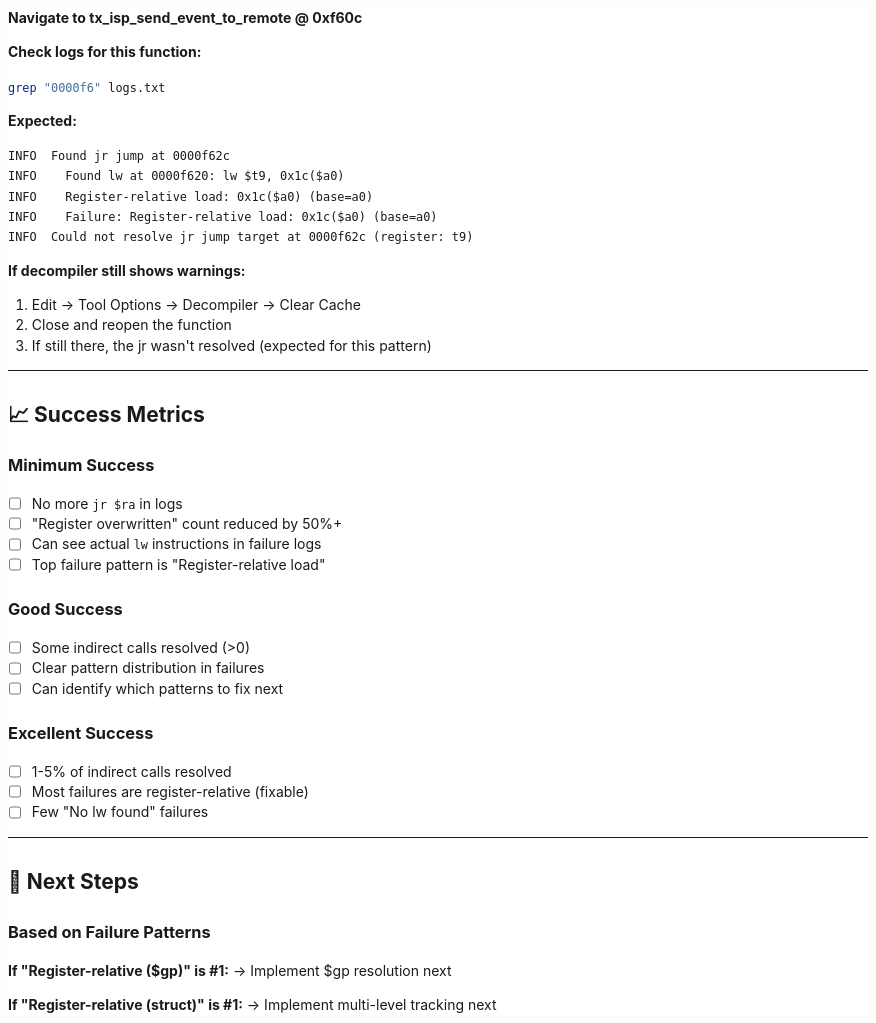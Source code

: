 **Navigate to tx_isp_send_event_to_remote @ 0xf60c**

**Check logs for this function:**
```bash
grep "0000f6" logs.txt
```

**Expected:**
```
INFO  Found jr jump at 0000f62c
INFO    Found lw at 0000f620: lw $t9, 0x1c($a0)
INFO    Register-relative load: 0x1c($a0) (base=a0)
INFO    Failure: Register-relative load: 0x1c($a0) (base=a0)
INFO  Could not resolve jr jump target at 0000f62c (register: t9)
```

**If decompiler still shows warnings:**
1. Edit → Tool Options → Decompiler → Clear Cache
2. Close and reopen the function
3. If still there, the jr wasn't resolved (expected for this pattern)

---

## 📈 Success Metrics

### Minimum Success
- [ ] No more `jr $ra` in logs
- [ ] "Register overwritten" count reduced by 50%+
- [ ] Can see actual `lw` instructions in failure logs
- [ ] Top failure pattern is "Register-relative load"

### Good Success
- [ ] Some indirect calls resolved (>0)
- [ ] Clear pattern distribution in failures
- [ ] Can identify which patterns to fix next

### Excellent Success
- [ ] 1-5% of indirect calls resolved
- [ ] Most failures are register-relative (fixable)
- [ ] Few "No lw found" failures

---

## 🎯 Next Steps

### Based on Failure Patterns

**If "Register-relative ($gp)" is #1:**
→ Implement $gp resolution next

**If "Register-relative (struct)" is #1:**
→ Implement multi-level tracking next

